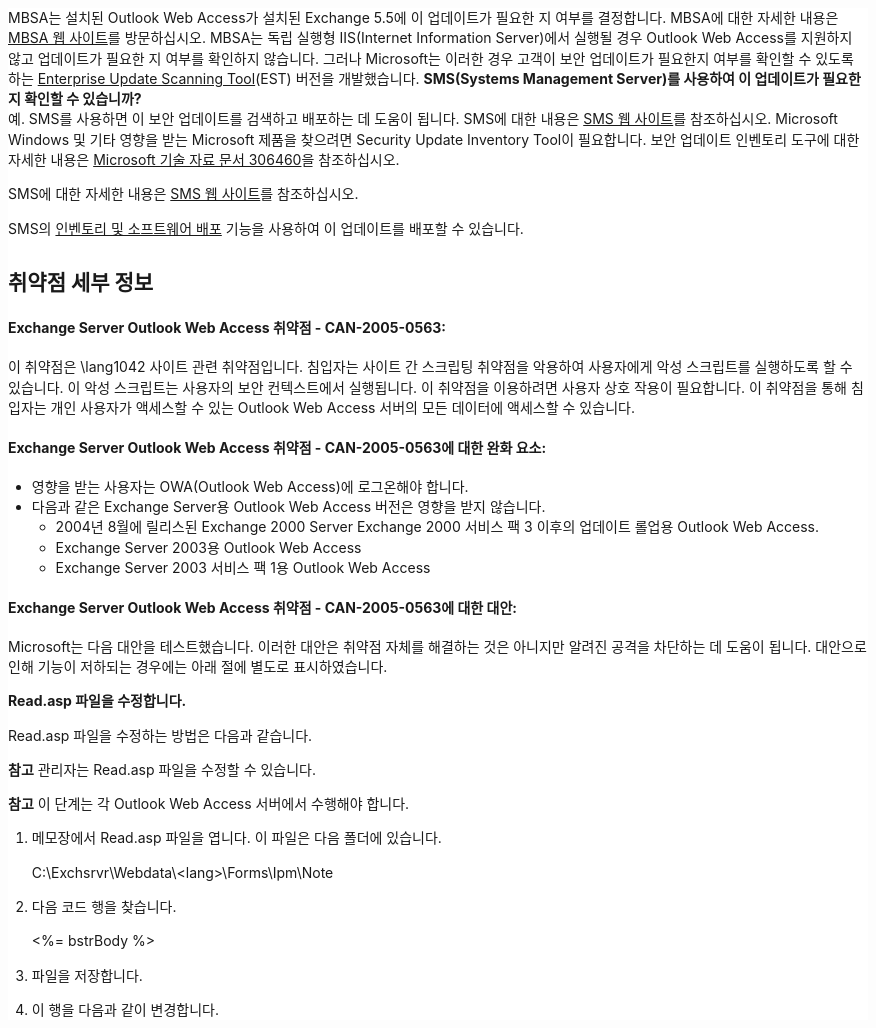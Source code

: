 MBSA는 설치된 Outlook Web Access가 설치된 Exchange 5.5에 이 업데이트가 필요한 지 여부를 결정합니다. MBSA에 대한 자세한 내용은 [MBSA 웹 사이트](http://www.microsoft.com/korea/technet/security/tools/mbsahome.asp)를 방문하십시오.
MBSA는 독립 실행형 IIS(Internet Information Server)에서 실행될 경우 Outlook Web Access를 지원하지 않고 업데이트가 필요한 지 여부를 확인하지 않습니다. 그러나 Microsoft는 이러한 경우 고객이 보안 업데이트가 필요한지 여부를 확인할 수 있도록 하는 [Enterprise Update Scanning Tool](http://support.microsoft.com/kb/894193)(EST) 버전을 개발했습니다.
**SMS(Systems Management Server)를 사용하여 이 업데이트가 필요한지 확인할 수 있습니까?**  
예. SMS를 사용하면 이 보안 업데이트를 검색하고 배포하는 데 도움이 됩니다. SMS에 대한 내용은 [SMS 웹 사이트](http://www.microsoft.com/korea/smserver/default.asp)를 참조하십시오. Microsoft Windows 및 기타 영향을 받는 Microsoft 제품을 찾으려면 Security Update Inventory Tool이 필요합니다. 보안 업데이트 인벤토리 도구에 대한 자세한 내용은 [Microsoft 기술 자료 문서 306460](http://support.microsoft.com/kb/306460)을 참조하십시오.

SMS에 대한 자세한 내용은 [SMS 웹 사이트](http://www.microsoft.com/korea/smserver/default.asp)를 참조하십시오.

SMS의 [인벤토리 및 소프트웨어 배포](http://go.microsoft.com/fwlink/?linkid=33333) 기능을 사용하여 이 업데이트를 배포할 수 있습니다.

취약점 세부 정보
----------------

 
#### Exchange Server Outlook Web Access 취약점 - CAN-2005-0563:

이 취약점은 \\lang1042 사이트 관련 취약점입니다. 침입자는 사이트 간 스크립팅 취약점을 악용하여 사용자에게 악성 스크립트를 실행하도록 할 수 있습니다. 이 악성 스크립트는 사용자의 보안 컨텍스트에서 실행됩니다. 이 취약점을 이용하려면 사용자 상호 작용이 필요합니다. 이 취약점을 통해 침입자는 개인 사용자가 액세스할 수 있는 Outlook Web Access 서버의 모든 데이터에 액세스할 수 있습니다.

#### Exchange Server Outlook Web Access 취약점 - CAN-2005-0563에 대한 완화 요소:

-   영향을 받는 사용자는 OWA(Outlook Web Access)에 로그온해야 합니다.
-   다음과 같은 Exchange Server용 Outlook Web Access 버전은 영향을 받지 않습니다.
    -   2004년 8월에 릴리스된 Exchange 2000 Server Exchange 2000 서비스 팩 3 이후의 업데이트 롤업용 Outlook Web Access.
    -   Exchange Server 2003용 Outlook Web Access
    -   Exchange Server 2003 서비스 팩 1용 Outlook Web Access

#### Exchange Server Outlook Web Access 취약점 - CAN-2005-0563에 대한 대안:

Microsoft는 다음 대안을 테스트했습니다. 이러한 대안은 취약점 자체를 해결하는 것은 아니지만 알려진 공격을 차단하는 데 도움이 됩니다. 대안으로 인해 기능이 저하되는 경우에는 아래 절에 별도로 표시하였습니다.

**Read.asp 파일을 수정합니다.**

Read.asp 파일을 수정하는 방법은 다음과 같습니다.

**참고** 관리자는 Read.asp 파일을 수정할 수 있습니다.

**참고** 이 단계는 각 Outlook Web Access 서버에서 수행해야 합니다.

1.  메모장에서 Read.asp 파일을 엽니다. 이 파일은 다음 폴더에 있습니다.

    C:\\Exchsrvr\\Webdata\\&lt;lang&gt;\\Forms\\Ipm\\Note

2.  다음 코드 행을 찾습니다.

    &lt;%= bstrBody %&gt;&nbsp;

3.  파일을 저장합니다.
4.  이 행을 다음과 같이 변경합니다.
